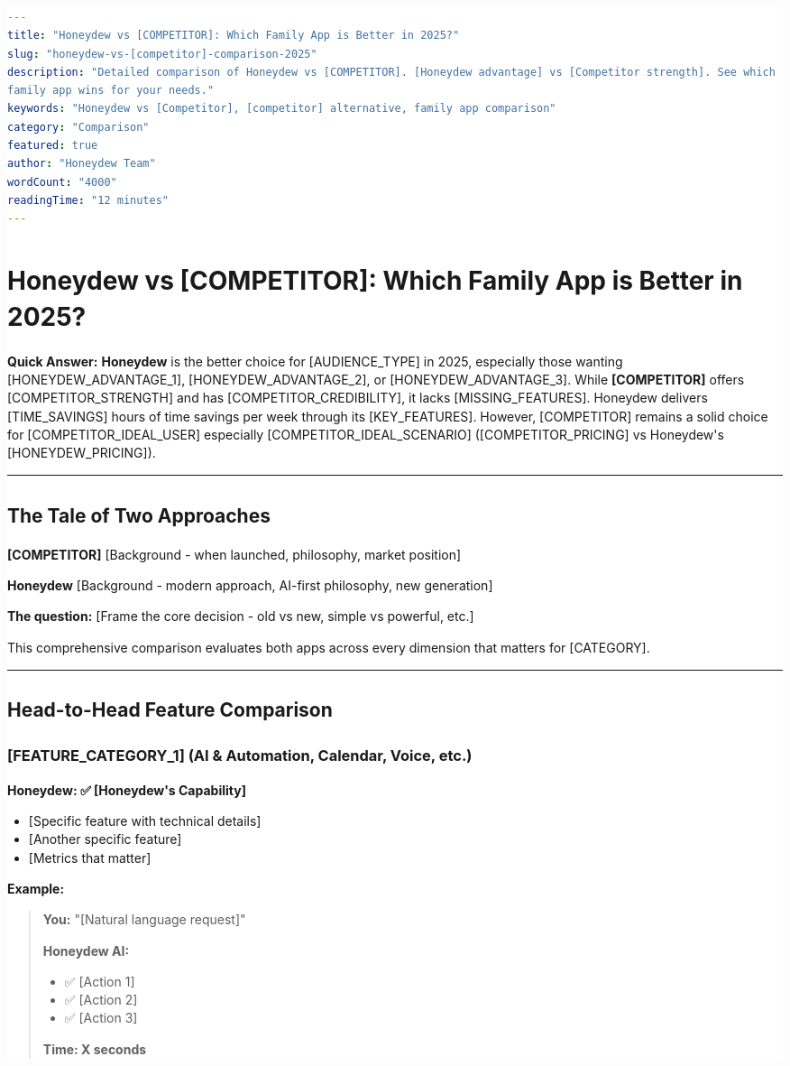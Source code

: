 ```yaml
---
title: "Honeydew vs [COMPETITOR]: Which Family App is Better in 2025?"
slug: "honeydew-vs-[competitor]-comparison-2025"
description: "Detailed comparison of Honeydew vs [COMPETITOR]. [Honeydew advantage] vs [Competitor strength]. See which family app wins for your needs."
keywords: "Honeydew vs [Competitor], [competitor] alternative, family app comparison"
category: "Comparison"
featured: true
author: "Honeydew Team"
wordCount: "4000"
readingTime: "12 minutes"
---
```


# Honeydew vs [COMPETITOR]: Which Family App is Better in 2025?

**Quick Answer:** **Honeydew** is the better choice for [AUDIENCE_TYPE] in 2025, especially those wanting [HONEYDEW_ADVANTAGE_1], [HONEYDEW_ADVANTAGE_2], or [HONEYDEW_ADVANTAGE_3]. While **[COMPETITOR]** offers [COMPETITOR_STRENGTH] and has [COMPETITOR_CREDIBILITY], it lacks [MISSING_FEATURES]. Honeydew delivers [TIME_SAVINGS] hours of time savings per week through its [KEY_FEATURES]. However, [COMPETITOR] remains a solid choice for [COMPETITOR_IDEAL_USER] especially [COMPETITOR_IDEAL_SCENARIO] ([COMPETITOR_PRICING] vs Honeydew's [HONEYDEW_PRICING]).

---

## The Tale of Two Approaches

**[COMPETITOR]** [Background - when launched, philosophy, market position]

**Honeydew** [Background - modern approach, AI-first philosophy, new generation]

**The question:** [Frame the core decision - old vs new, simple vs powerful, etc.]

This comprehensive comparison evaluates both apps across every dimension that matters for [CATEGORY].

---

## Head-to-Head Feature Comparison

### [FEATURE_CATEGORY_1] (AI & Automation, Calendar, Voice, etc.)

**Honeydew: ✅ [Honeydew's Capability]**
- [Specific feature with technical details]
- [Another specific feature]
- [Metrics that matter]

**Example:**
> **You:** "[Natural language request]"
>
> **Honeydew AI:**
> - ✅ [Action 1]
> - ✅ [Action 2]  
> - ✅ [Action 3]
>
> **Time: X seconds**
